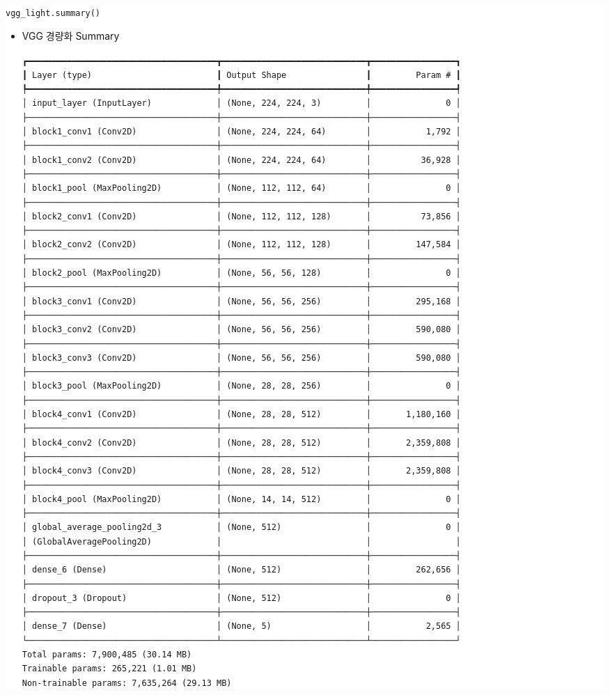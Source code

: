   ```python
  vgg_light.summary()
  ```

- VGG 경량화 Summary
  
  ```
  ┏━━━━━━━━━━━━━━━━━━━━━━━━━━━━━━━━━━━━━━┳━━━━━━━━━━━━━━━━━━━━━━━━━━━━━┳━━━━━━━━━━━━━━━━━┓
  ┃ Layer (type)                         ┃ Output Shape                ┃         Param # ┃
  ┡━━━━━━━━━━━━━━━━━━━━━━━━━━━━━━━━━━━━━━╇━━━━━━━━━━━━━━━━━━━━━━━━━━━━━╇━━━━━━━━━━━━━━━━━┩
  │ input_layer (InputLayer)             │ (None, 224, 224, 3)         │               0 │
  ├──────────────────────────────────────┼─────────────────────────────┼─────────────────┤
  │ block1_conv1 (Conv2D)                │ (None, 224, 224, 64)        │           1,792 │
  ├──────────────────────────────────────┼─────────────────────────────┼─────────────────┤
  │ block1_conv2 (Conv2D)                │ (None, 224, 224, 64)        │          36,928 │
  ├──────────────────────────────────────┼─────────────────────────────┼─────────────────┤
  │ block1_pool (MaxPooling2D)           │ (None, 112, 112, 64)        │               0 │
  ├──────────────────────────────────────┼─────────────────────────────┼─────────────────┤
  │ block2_conv1 (Conv2D)                │ (None, 112, 112, 128)       │          73,856 │
  ├──────────────────────────────────────┼─────────────────────────────┼─────────────────┤
  │ block2_conv2 (Conv2D)                │ (None, 112, 112, 128)       │         147,584 │
  ├──────────────────────────────────────┼─────────────────────────────┼─────────────────┤
  │ block2_pool (MaxPooling2D)           │ (None, 56, 56, 128)         │               0 │
  ├──────────────────────────────────────┼─────────────────────────────┼─────────────────┤
  │ block3_conv1 (Conv2D)                │ (None, 56, 56, 256)         │         295,168 │
  ├──────────────────────────────────────┼─────────────────────────────┼─────────────────┤
  │ block3_conv2 (Conv2D)                │ (None, 56, 56, 256)         │         590,080 │
  ├──────────────────────────────────────┼─────────────────────────────┼─────────────────┤
  │ block3_conv3 (Conv2D)                │ (None, 56, 56, 256)         │         590,080 │
  ├──────────────────────────────────────┼─────────────────────────────┼─────────────────┤
  │ block3_pool (MaxPooling2D)           │ (None, 28, 28, 256)         │               0 │
  ├──────────────────────────────────────┼─────────────────────────────┼─────────────────┤
  │ block4_conv1 (Conv2D)                │ (None, 28, 28, 512)         │       1,180,160 │
  ├──────────────────────────────────────┼─────────────────────────────┼─────────────────┤
  │ block4_conv2 (Conv2D)                │ (None, 28, 28, 512)         │       2,359,808 │
  ├──────────────────────────────────────┼─────────────────────────────┼─────────────────┤
  │ block4_conv3 (Conv2D)                │ (None, 28, 28, 512)         │       2,359,808 │
  ├──────────────────────────────────────┼─────────────────────────────┼─────────────────┤
  │ block4_pool (MaxPooling2D)           │ (None, 14, 14, 512)         │               0 │
  ├──────────────────────────────────────┼─────────────────────────────┼─────────────────┤
  │ global_average_pooling2d_3           │ (None, 512)                 │               0 │
  │ (GlobalAveragePooling2D)             │                             │                 │
  ├──────────────────────────────────────┼─────────────────────────────┼─────────────────┤
  │ dense_6 (Dense)                      │ (None, 512)                 │         262,656 │
  ├──────────────────────────────────────┼─────────────────────────────┼─────────────────┤
  │ dropout_3 (Dropout)                  │ (None, 512)                 │               0 │
  ├──────────────────────────────────────┼─────────────────────────────┼─────────────────┤
  │ dense_7 (Dense)                      │ (None, 5)                   │           2,565 │
  └──────────────────────────────────────┴─────────────────────────────┴─────────────────┘
  Total params: 7,900,485 (30.14 MB)
  Trainable params: 265,221 (1.01 MB)
  Non-trainable params: 7,635,264 (29.13 MB)
  ```

